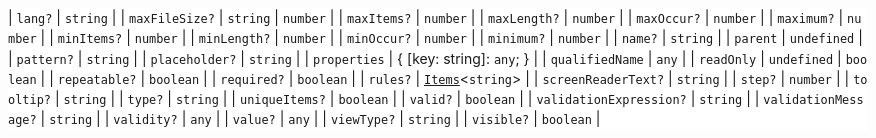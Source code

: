 | `lang?` | `string` |
| `maxFileSize?` | `string` \| `number` |
| `maxItems?` | `number` |
| `maxLength?` | `number` |
| `maxOccur?` | `number` |
| `maximum?` | `number` |
| `minItems?` | `number` |
| `minLength?` | `number` |
| `minOccur?` | `number` |
| `minimum?` | `number` |
| `name?` | `string` |
| `parent` | `undefined` |
| `pattern?` | `string` |
| `placeholder?` | `string` |
| `properties` | { [key: string]: `any`;  } |
| `qualifiedName` | `any` |
| `readOnly` | `undefined` \| `boolean` |
| `repeatable?` | `boolean` |
| `required?` | `boolean` |
| `rules?` | [`Items`](../README.md#items)<`string`\> |
| `screenReaderText?` | `string` |
| `step?` | `number` |
| `tooltip?` | `string` |
| `type?` | `string` |
| `uniqueItems?` | `boolean` |
| `valid?` | `boolean` |
| `validationExpression?` | `string` |
| `validationMessage?` | `string` |
| `validity?` | `any` |
| `value?` | `any` |
| `viewType?` | `string` |
| `visible?` | `boolean` |
